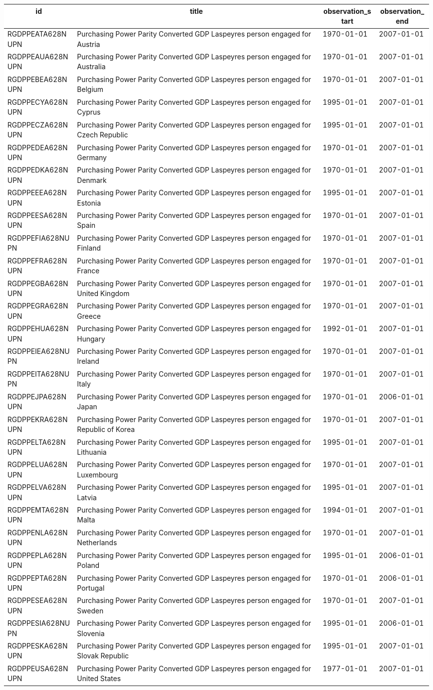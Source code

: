 | id               | title                                                                                | observation_start   | observation_end   |
|------------------|--------------------------------------------------------------------------------------|---------------------|-------------------|
| RGDPPEATA628NUPN | Purchasing Power Parity Converted GDP Laspeyres person engaged for Austria           | 1970-01-01          | 2007-01-01        |
| RGDPPEAUA628NUPN | Purchasing Power Parity Converted GDP Laspeyres person engaged for Australia         | 1970-01-01          | 2007-01-01        |
| RGDPPEBEA628NUPN | Purchasing Power Parity Converted GDP Laspeyres person engaged for Belgium           | 1970-01-01          | 2007-01-01        |
| RGDPPECYA628NUPN | Purchasing Power Parity Converted GDP Laspeyres person engaged for Cyprus            | 1995-01-01          | 2007-01-01        |
| RGDPPECZA628NUPN | Purchasing Power Parity Converted GDP Laspeyres person engaged for Czech Republic    | 1995-01-01          | 2007-01-01        |
| RGDPPEDEA628NUPN | Purchasing Power Parity Converted GDP Laspeyres person engaged for Germany           | 1970-01-01          | 2007-01-01        |
| RGDPPEDKA628NUPN | Purchasing Power Parity Converted GDP Laspeyres person engaged for Denmark           | 1970-01-01          | 2007-01-01        |
| RGDPPEEEA628NUPN | Purchasing Power Parity Converted GDP Laspeyres person engaged for Estonia           | 1995-01-01          | 2007-01-01        |
| RGDPPEESA628NUPN | Purchasing Power Parity Converted GDP Laspeyres person engaged for Spain             | 1970-01-01          | 2007-01-01        |
| RGDPPEFIA628NUPN | Purchasing Power Parity Converted GDP Laspeyres person engaged for Finland           | 1970-01-01          | 2007-01-01        |
| RGDPPEFRA628NUPN | Purchasing Power Parity Converted GDP Laspeyres person engaged for France            | 1970-01-01          | 2007-01-01        |
| RGDPPEGBA628NUPN | Purchasing Power Parity Converted GDP Laspeyres person engaged for United Kingdom    | 1970-01-01          | 2007-01-01        |
| RGDPPEGRA628NUPN | Purchasing Power Parity Converted GDP Laspeyres person engaged for Greece            | 1970-01-01          | 2007-01-01        |
| RGDPPEHUA628NUPN | Purchasing Power Parity Converted GDP Laspeyres person engaged for Hungary           | 1992-01-01          | 2007-01-01        |
| RGDPPEIEA628NUPN | Purchasing Power Parity Converted GDP Laspeyres person engaged for Ireland           | 1970-01-01          | 2007-01-01        |
| RGDPPEITA628NUPN | Purchasing Power Parity Converted GDP Laspeyres person engaged for Italy             | 1970-01-01          | 2007-01-01        |
| RGDPPEJPA628NUPN | Purchasing Power Parity Converted GDP Laspeyres person engaged for Japan             | 1970-01-01          | 2006-01-01        |
| RGDPPEKRA628NUPN | Purchasing Power Parity Converted GDP Laspeyres person engaged for Republic of Korea | 1970-01-01          | 2007-01-01        |
| RGDPPELTA628NUPN | Purchasing Power Parity Converted GDP Laspeyres person engaged for Lithuania         | 1995-01-01          | 2007-01-01        |
| RGDPPELUA628NUPN | Purchasing Power Parity Converted GDP Laspeyres person engaged for Luxembourg        | 1970-01-01          | 2007-01-01        |
| RGDPPELVA628NUPN | Purchasing Power Parity Converted GDP Laspeyres person engaged for Latvia            | 1995-01-01          | 2007-01-01        |
| RGDPPEMTA628NUPN | Purchasing Power Parity Converted GDP Laspeyres person engaged for Malta             | 1994-01-01          | 2007-01-01        |
| RGDPPENLA628NUPN | Purchasing Power Parity Converted GDP Laspeyres person engaged for Netherlands       | 1970-01-01          | 2007-01-01        |
| RGDPPEPLA628NUPN | Purchasing Power Parity Converted GDP Laspeyres person engaged for Poland            | 1995-01-01          | 2006-01-01        |
| RGDPPEPTA628NUPN | Purchasing Power Parity Converted GDP Laspeyres person engaged for Portugal          | 1970-01-01          | 2006-01-01        |
| RGDPPESEA628NUPN | Purchasing Power Parity Converted GDP Laspeyres person engaged for Sweden            | 1970-01-01          | 2007-01-01        |
| RGDPPESIA628NUPN | Purchasing Power Parity Converted GDP Laspeyres person engaged for Slovenia          | 1995-01-01          | 2006-01-01        |
| RGDPPESKA628NUPN | Purchasing Power Parity Converted GDP Laspeyres person engaged for Slovak Republic   | 1995-01-01          | 2007-01-01        |
| RGDPPEUSA628NUPN | Purchasing Power Parity Converted GDP Laspeyres person engaged for United States     | 1977-01-01          | 2007-01-01        |